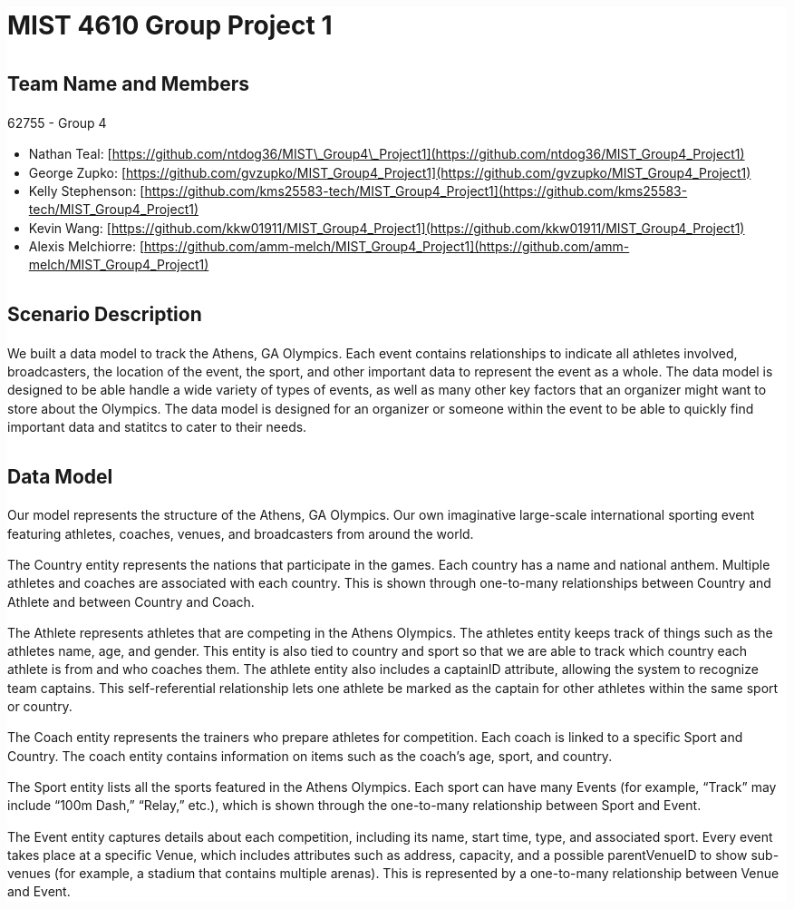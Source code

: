 # MIST 4610 Group Project 1

## Team Name and Members

62755 - Group 4

- Nathan Teal: [https://github.com/ntdog36/MIST\_Group4\_Project1](https://github.com/ntdog36/MIST_Group4_Project1)  
- George Zupko: [https://github.com/gvzupko/MIST_Group4_Project1](https://github.com/gvzupko/MIST_Group4_Project1)
- Kelly Stephenson: [https://github.com/kms25583-tech/MIST_Group4_Project1](https://github.com/kms25583-tech/MIST_Group4_Project1)
- Kevin Wang:  [https://github.com/kkw01911/MIST_Group4_Project1](https://github.com/kkw01911/MIST_Group4_Project1)
- Alexis Melchiorre: [https://github.com/amm-melch/MIST_Group4_Project1](https://github.com/amm-melch/MIST_Group4_Project1)

## Scenario Description
We built a data model to track the Athens, GA Olympics. Each event contains relationships to indicate all athletes involved, broadcasters, the location of the event, the sport, and other important data to represent the event as a whole. The data model is designed to be able handle a wide variety of types of events, as well as many other key factors that an organizer might want to store about the Olympics. The data model is designed for an organizer or someone within the event to be able to quickly find important data and statitcs to cater to their needs. 

## Data Model
Our model represents the structure of the Athens, GA Olympics. Our own imaginative large-scale international sporting event featuring athletes, coaches, venues, and broadcasters from around the world. 

The Country entity represents the nations that participate in the games. Each country has a name and national anthem. Multiple athletes and coaches are associated with each country. This is shown through one-to-many relationships between Country and Athlete and between Country and Coach.

The Athlete represents athletes that are competing in the Athens Olympics. The athletes entity keeps track of things such as the athletes name, age, and gender. This entity is also tied to country and sport so that we are able to track which country each athlete is from and who coaches them. The athlete entity also includes a captainID attribute, allowing the system to recognize team captains. This self-referential relationship lets one athlete be marked as the captain for other athletes within the same sport or country.

The Coach entity represents the trainers who prepare athletes for competition. Each coach is linked to a specific Sport and Country. The coach entity contains information on items such as the coach’s age, sport, and country.

The Sport entity lists all the sports featured in the Athens Olympics. Each sport can have many Events (for example, “Track” may include “100m Dash,” “Relay,” etc.), which is shown through the one-to-many relationship between Sport and Event.

The Event entity captures details about each competition, including its name, start time, type, and associated sport. Every event takes place at a specific Venue, which includes attributes such as address, capacity, and a possible parentVenueID to show sub-venues (for example, a stadium that contains multiple arenas). This is represented by a one-to-many relationship between Venue and Event.
